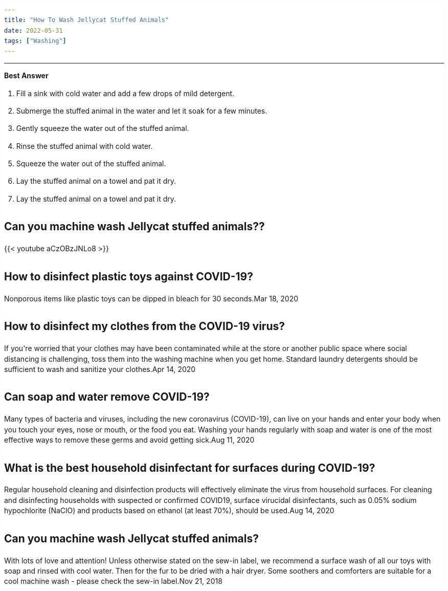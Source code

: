 ```yaml
---
title: "How To Wash Jellycat Stuffed Animals"
date: 2022-05-31
tags: ["Washing"]
---
```


---
**Best Answer**


1. Fill a sink with cold water and add a few drops of mild detergent.

2. Submerge the stuffed animal in the water and let it soak for a few minutes.

3. Gently squeeze the water out of the stuffed animal.

4. Rinse the stuffed animal with cold water.

5. Squeeze the water out of the stuffed animal.

6. Lay the stuffed animal on a towel and pat it dry.

7. Lay the stuffed animal on a towel and pat it dry.

## Can you machine wash Jellycat stuffed animals??

{{< youtube aCzOBzJNLo8 >}}

## How to disinfect plastic toys against COVID-19?
Nonporous items like plastic toys can be dipped in bleach for 30 seconds.Mar 18, 2020

## How to disinfect my clothes from the COVID-19 virus?
If you're worried that your clothes may have been contaminated while at the store or another public space where social distancing is challenging, toss them into the washing machine when you get home. Standard laundry detergents should be sufficient to wash and sanitize your clothes.Apr 14, 2020

## Can soap and water remove COVID-19?
Many types of bacteria and viruses, including the new coronavirus (COVID-19), can live on your hands and enter your body when you touch your eyes, nose or mouth, or the food you eat. Washing your hands regularly with soap and water is one of the most effective ways to remove these germs and avoid getting sick.Aug 11, 2020

## What is the best household disinfectant for surfaces during COVID-19?
Regular household cleaning and disinfection products will effectively eliminate the virus from household surfaces.  For cleaning and disinfecting households with suspected or confirmed COVID19, surface virucidal disinfectants, such as 0.05% sodium hypochlorite (NaClO) and products based on ethanol (at least 70%), should be used.Aug 14, 2020

## Can you machine wash Jellycat stuffed animals?
With lots of love and attention! Unless otherwise stated on the sew-in label, we recommend a surface wash of all our toys with soap and rinsed with cool water. Then for the fur to be dried with a hair dryer. Some soothers and comforters are suitable for a cool machine wash - please check the sew-in label.Nov 21, 2018
